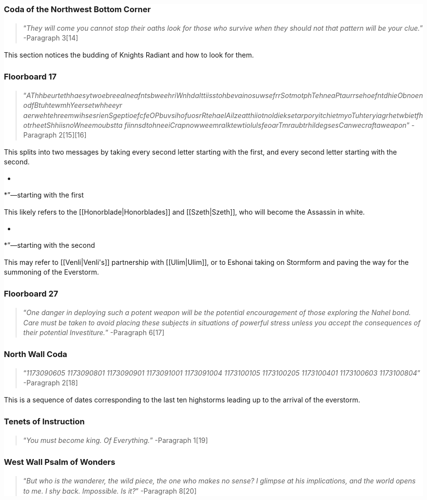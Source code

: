 
### Coda of the Northwest Bottom Corner
>“*They will come you cannot stop their oaths look for those who survive when they should not that pattern will be your clue.*”
\-Paragraph 3[14]


This section notices the budding of Knights Radiant and how to look for them.

### Floorboard 17
>“*AThhbeurtethhaesytwoebreealneafntsbweehriWnhdaIttiisstohbevainosuwsefrrSotmotphTehneaPtaurrsehoefntdhieObnoenodfBtuhtewmhYeersetwhheeyr aerwehtehreemwihsesrienSgeptioefcfeOPbuvsihofuosrRtehaelAilzeatthiiotnoldieksetarporyitchietmyoTuhteryiagrhetwbietfhotrheetShhiisnoWneemoubstta fiinnsdtohneeiCrapnowweemraIktewtiolulsfeoarTmraubtrhildegsesCanwecraftaweapon*”
\-Paragraph 2[15][16]


This splits into two messages by taking every second letter starting with the first, and every second letter starting with the second.

*
*”—starting with the first

This likely refers to the [[Honorblade\|Honorblades]] and [[Szeth\|Szeth]], who will become the Assassin in white.

*
*”—starting with the second

This may refer to [[Venli\|Venli's]] partnership with [[Ulim\|Ulim]], or to Eshonai taking on Stormform and paving the way for the summoning of the Everstorm.

### Floorboard 27
>“*One danger in deploying such a potent weapon will be the potential encouragement of those exploring the Nahel bond. Care must be taken to avoid placing these subjects in situations of powerful stress unless you accept the consequences of their potential Investiture.*”
\-Paragraph 6[17]


### North Wall Coda

>“*1173090605 1173090801 1173090901 1173091001 1173091004 1173100105 1173100205 1173100401 1173100603 1173100804*”
\-Paragraph 2[18]


This is a sequence of dates corresponding to the last ten highstorms leading up to the arrival of the everstorm.

### Tenets of Instruction

>“*You must become king. Of Everything.*”
\-Paragraph 1[19]


### West Wall Psalm of Wonders
>“*But who is the wanderer, the wild piece, the one who makes no sense? I glimpse at his implications, and the world opens to me. I shy back. Impossible. Is it?*”
\-Paragraph 8[20]
